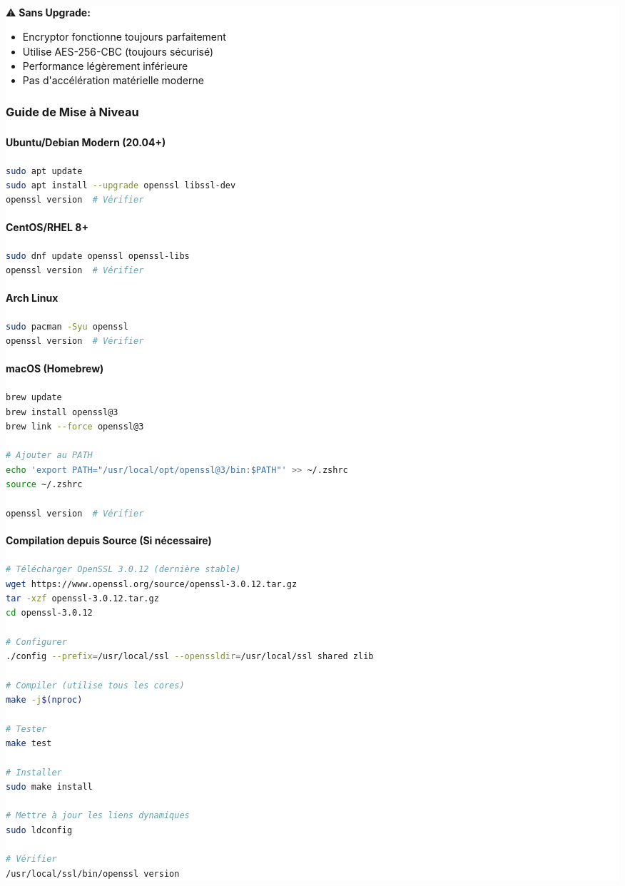 ⚠️ **Sans Upgrade:**
- Encryptor fonctionne toujours parfaitement
- Utilise AES-256-CBC (toujours sécurisé)
- Performance légèrement inférieure
- Pas d'accélération matérielle moderne

### Guide de Mise à Niveau

#### Ubuntu/Debian Modern (20.04+)
```bash
sudo apt update
sudo apt install --upgrade openssl libssl-dev
openssl version  # Vérifier
```

#### CentOS/RHEL 8+
```bash
sudo dnf update openssl openssl-libs
openssl version  # Vérifier
```

#### Arch Linux
```bash
sudo pacman -Syu openssl
openssl version  # Vérifier
```

#### macOS (Homebrew)
```bash
brew update
brew install openssl@3
brew link --force openssl@3

# Ajouter au PATH
echo 'export PATH="/usr/local/opt/openssl@3/bin:$PATH"' >> ~/.zshrc
source ~/.zshrc

openssl version  # Vérifier
```

#### Compilation depuis Source (Si nécessaire)
```bash
# Télécharger OpenSSL 3.0.12 (dernière stable)
wget https://www.openssl.org/source/openssl-3.0.12.tar.gz
tar -xzf openssl-3.0.12.tar.gz
cd openssl-3.0.12

# Configurer
./config --prefix=/usr/local/ssl --openssldir=/usr/local/ssl shared zlib

# Compiler (utilise tous les cores)
make -j$(nproc)

# Tester
make test

# Installer
sudo make install

# Mettre à jour les liens dynamiques
sudo ldconfig

# Vérifier
/usr/local/ssl/bin/openssl version

```